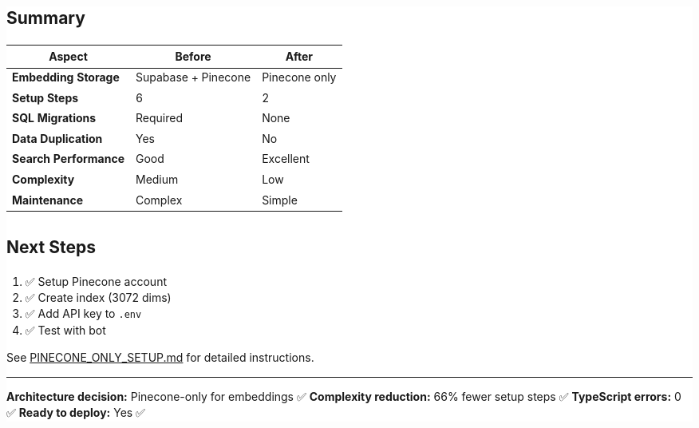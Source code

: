 ## Summary

| Aspect | Before | After |
|--------|--------|-------|
| **Embedding Storage** | Supabase + Pinecone | Pinecone only |
| **Setup Steps** | 6 | 2 |
| **SQL Migrations** | Required | None |
| **Data Duplication** | Yes | No |
| **Search Performance** | Good | Excellent |
| **Complexity** | Medium | Low |
| **Maintenance** | Complex | Simple |

## Next Steps

1. ✅ Setup Pinecone account
2. ✅ Create index (3072 dims)
3. ✅ Add API key to `.env`
4. ✅ Test with bot

See [PINECONE_ONLY_SETUP.md](PINECONE_ONLY_SETUP.md) for detailed instructions.

---

**Architecture decision:** Pinecone-only for embeddings ✅
**Complexity reduction:** 66% fewer setup steps ✅
**TypeScript errors:** 0 ✅
**Ready to deploy:** Yes ✅
